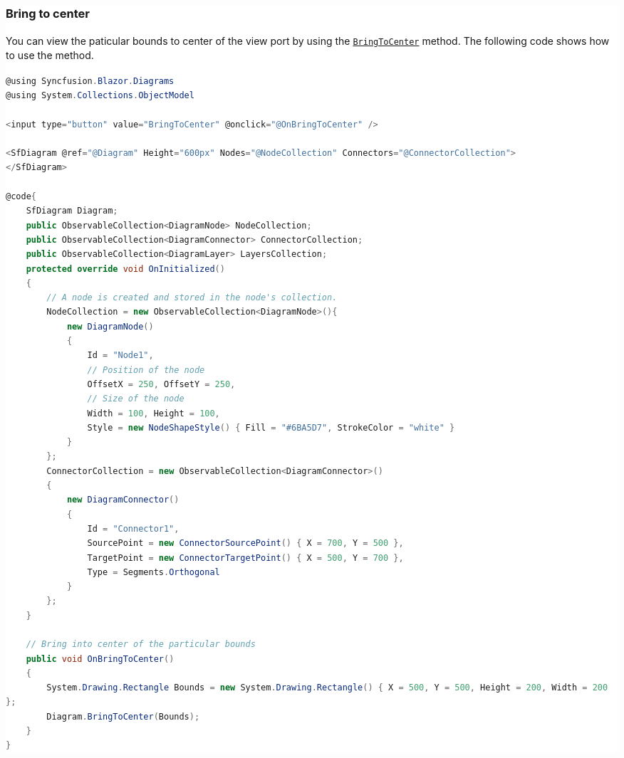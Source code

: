 ### Bring to center

You can view the paticular bounds to center of the view port by using the [`BringToCenter`](https://help.syncfusion.com/cr/blazor/Syncfusion.Blazor~Syncfusion.Blazor.Diagrams.SfDiagram~BringToCenter.html) method. The following code shows how to use the method.

```csharp
@using Syncfusion.Blazor.Diagrams
@using System.Collections.ObjectModel

<input type="button" value="BringToCenter" @onclick="@OnBringToCenter" />

<SfDiagram @ref="@Diagram" Height="600px" Nodes="@NodeCollection" Connectors="@ConnectorCollection">
</SfDiagram>

@code{
    SfDiagram Diagram;
    public ObservableCollection<DiagramNode> NodeCollection;
    public ObservableCollection<DiagramConnector> ConnectorCollection;
    public ObservableCollection<DiagramLayer> LayersCollection;
    protected override void OnInitialized()
    {
        // A node is created and stored in the node's collection.
        NodeCollection = new ObservableCollection<DiagramNode>(){
            new DiagramNode()
            {
                Id = "Node1",
                // Position of the node
                OffsetX = 250, OffsetY = 250,
                // Size of the node
                Width = 100, Height = 100,
                Style = new NodeShapeStyle() { Fill = "#6BA5D7", StrokeColor = "white" }
            }
        };
        ConnectorCollection = new ObservableCollection<DiagramConnector>()
        {
            new DiagramConnector()
            {
                Id = "Connector1",
                SourcePoint = new ConnectorSourcePoint() { X = 700, Y = 500 },
                TargetPoint = new ConnectorTargetPoint() { X = 500, Y = 700 },
                Type = Segments.Orthogonal
            }
        };
    }

    // Bring into center of the particular bounds
    public void OnBringToCenter()
    {
        System.Drawing.Rectangle Bounds = new System.Drawing.Rectangle() { X = 500, Y = 500, Height = 200, Width = 200 };
        Diagram.BringToCenter(Bounds);
    }
}
```
